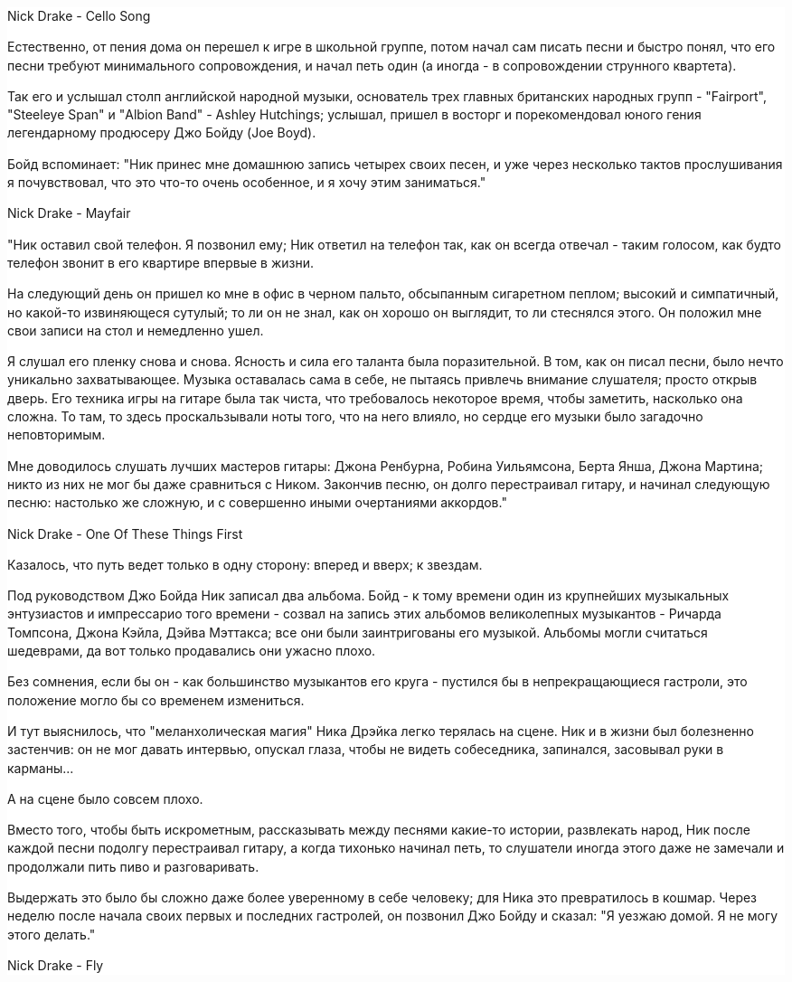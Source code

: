 Nick Drake - Cello Song

Естественно, от пения дома он перешел к игре в школьной группе, потом начал сам писать песни и быстро понял, что его песни требуют минимального сопровождения, и начал петь один (а иногда - в сопровождении струнного квартета).

Так его и услышал столп английской народной музыки, основатель трех главных британских народных групп - "Fairport", "Steeleye Span" и "Albion Band" - Ashley Hutchings; услышал, пришел в восторг и порекомендовал юного гения легендарному продюсеру Джо Бойду (Joe Boyd).

Бойд вспоминает: "Ник принес мне домашнюю запись четырех своих песен, и уже через несколько тактов прослушивания я почувствовал, что это что-то очень особенное, и я хочу этим заниматься."

Nick Drake - Mayfair

"Ник оставил свой телефон. Я позвонил ему; Ник ответил на телефон так, как он всегда отвечал - таким голосом, как будто телефон звонит в его квартире впервые в жизни.

На следующий день он пришел ко мне в офис в черном пальто, обсыпанным сигаретном пеплом; высокий и симпатичный, но какой-то извиняющеся сутулый; то ли он не знал, как он хорошо он выглядит, то ли стеснялся этого. Он положил мне свои записи на стол и немедленно ушел.

Я слушал его пленку снова и снова. Ясность и сила его таланта была поразительной. В том, как он писал песни, было нечто уникально захватывающее. Музыка оставалась сама в себе, не пытаясь привлечь внимание слушателя; просто открыв дверь. Его техника игры на гитаре была так чиста, что требовалось некоторое время, чтобы заметить, насколько она сложна. То там, то здесь проскальзывали ноты того, что на него влияло, но сердце его музыки было загадочно неповторимым.

Мне доводилось слушать лучших мастеров гитары: Джона Ренбурна, Робина Уильямсона, Берта Янша, Джона Мартина; никто из них не мог бы даже сравниться с Ником. Закончив песню, он долго перестраивал гитару, и начинал следующую песню: настолько же сложную, и с совершенно иными очертаниями аккордов."

Nick Drake - One Of These Things First

Казалось, что путь ведет только в одну сторону: вперед и вверх; к звездам.

Под руководством Джо Бойда Ник записал два альбома. Бойд - к тому времени один из крупнейших музыкальных энтузиастов и импрессарио того времени - созвал на запись этих альбомов великолепных музыкантов - Ричарда Томпсона, Джона Кэйла, Дэйва Мэттакса; все они были заинтригованы его музыкой. Альбомы могли считаться шедеврами, да вот только продавались они ужасно плохо.

Без сомнения, если бы он - как большинство музыкантов его круга - пустился бы в непрекращающиеся гастроли, это положение могло бы со временем измениться.

И тут выяснилось, что "меланхолическая магия" Ника Дрэйка легко терялась на сцене. Ник и в жизни был болезненно застенчив: он не мог давать интервью, опускал глаза, чтобы не видеть собеседника, запинался, засовывал руки в карманы...

А на сцене было совсем плохо.

Вместо того, чтобы быть искрометным, рассказывать между песнями какие-то истории, развлекать народ, Ник после каждой песни подолгу перестраивал гитару, а когда тихонько начинал петь, то слушатели иногда этого даже не замечали и продолжали пить пиво и разговаривать.

Выдержать это было бы сложно даже более уверенному в себе человеку; для Ника это превратилось в кошмар. Через неделю после начала своих первых и последних гастролей, он позвонил Джо Бойду и сказал: "Я уезжаю домой. Я не могу этого делать."

Nick Drake - Fly
